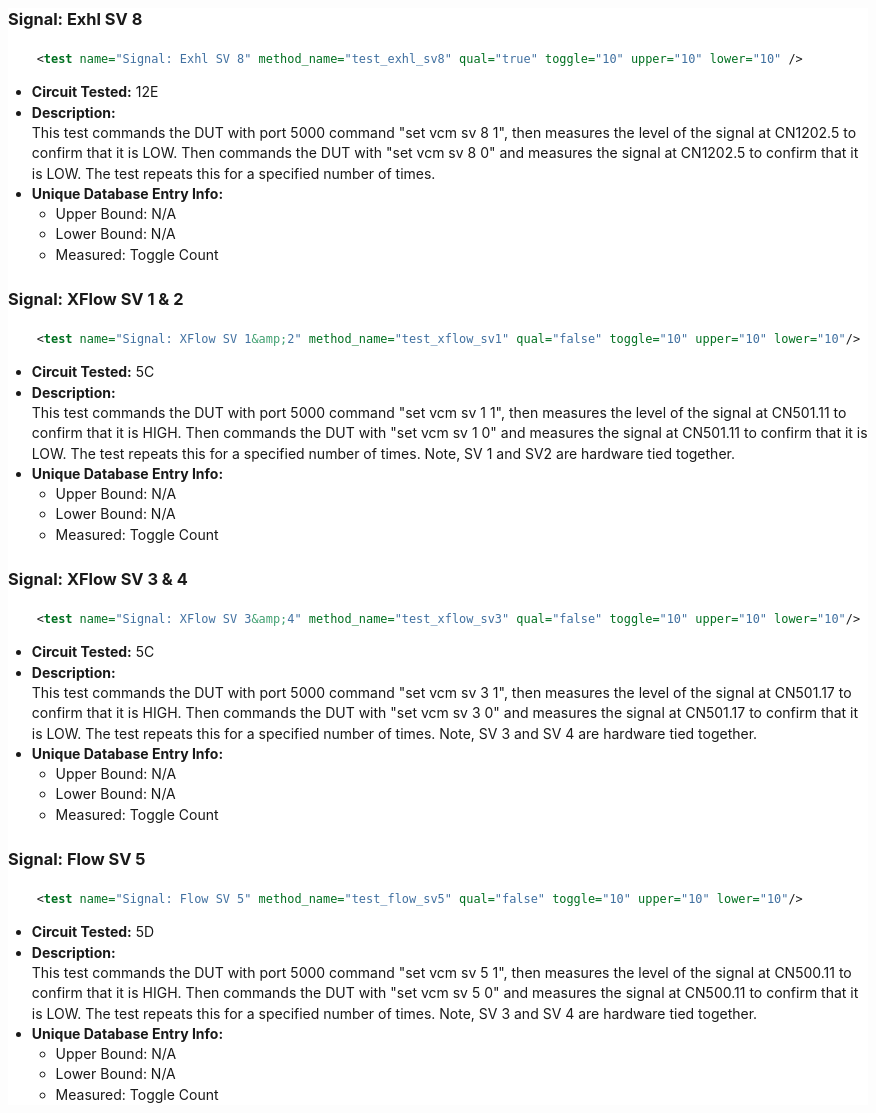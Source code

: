 ### Signal: Exhl SV 8
```xml 
    <test name="Signal: Exhl SV 8" method_name="test_exhl_sv8" qual="true" toggle="10" upper="10" lower="10" />
```
* <b>Circuit Tested:</b> 12E
* <b>Description:</b>  
    This test commands the DUT with port 5000 command "set vcm sv 8 1", then measures the level of the signal at CN1202.5 to confirm that it is LOW. Then commands the DUT with "set vcm sv 8 0" and measures the signal at CN1202.5 to confirm that it is LOW. The test repeats this for a specified number of times.
* <b>Unique Database Entry Info:</b>
    * Upper Bound: N/A
    * Lower Bound: N/A
    * Measured: Toggle Count

### Signal: XFlow SV 1 & 2
```xml 
    <test name="Signal: XFlow SV 1&amp;2" method_name="test_xflow_sv1" qual="false" toggle="10" upper="10" lower="10"/>
```
* <b>Circuit Tested:</b> 5C
* <b>Description:</b>  
    This test commands the DUT with port 5000 command "set vcm sv 1 1", then measures the level of the signal at CN501.11 to confirm that it is HIGH. Then commands the DUT with "set vcm sv 1 0" and measures the signal at CN501.11 to confirm that it is LOW. The test repeats this for a specified number of times. Note, SV 1 and SV2 are hardware tied together.
* <b>Unique Database Entry Info:</b>
    * Upper Bound: N/A
    * Lower Bound: N/A
    * Measured: Toggle Count

### Signal: XFlow SV 3 & 4
```xml 
    <test name="Signal: XFlow SV 3&amp;4" method_name="test_xflow_sv3" qual="false" toggle="10" upper="10" lower="10"/>
```
* <b>Circuit Tested:</b> 5C
* <b>Description:</b>  
    This test commands the DUT with port 5000 command "set vcm sv 3 1", then measures the level of the signal at CN501.17 to confirm that it is HIGH. Then commands the DUT with "set vcm sv 3 0" and measures the signal at CN501.17 to confirm that it is LOW. The test repeats this for a specified number of times. Note, SV 3 and SV 4 are hardware tied together.
* <b>Unique Database Entry Info:</b>
    * Upper Bound: N/A
    * Lower Bound: N/A
    * Measured: Toggle Count

### Signal: Flow SV 5
```xml 
    <test name="Signal: Flow SV 5" method_name="test_flow_sv5" qual="false" toggle="10" upper="10" lower="10"/>
```
* <b>Circuit Tested:</b> 5D
* <b>Description:</b>  
    This test commands the DUT with port 5000 command "set vcm sv 5 1", then measures the level of the signal at CN500.11 to confirm that it is HIGH. Then commands the DUT with "set vcm sv 5 0" and measures the signal at CN500.11 to confirm that it is LOW. The test repeats this for a specified number of times. Note, SV 3 and SV 4 are hardware tied together.
* <b>Unique Database Entry Info:</b>
    * Upper Bound: N/A
    * Lower Bound: N/A
    * Measured: Toggle Count
